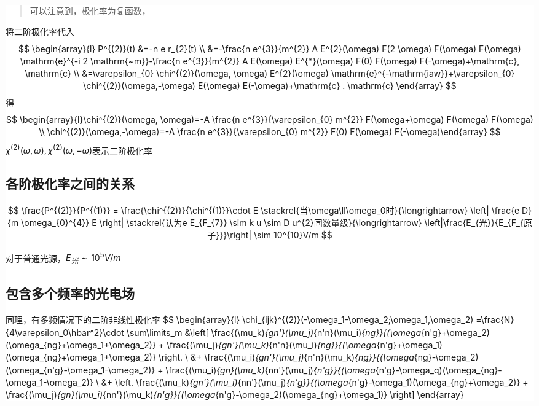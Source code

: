 
> 可以注意到，极化率为复函数，

将二阶极化率代入
$$
\begin{array}{l} 
P^{(2)}(t) &=-n e r_{2}(t) \\ &=-\frac{n e^{3}}{m^{2}} A E^{2}(\omega) F(2 \omega) F(\omega) F(\omega) \mathrm{e}^{-i 2 \mathrm{~m}}-\frac{n e^{3}}{m^{2}} A E(\omega) E^{*}(\omega) F(0) F(\omega) F(-\omega)+\mathrm{c}, \mathrm{c}
\\
&=\varepsilon_{0} \chi^{(2)}(\omega, \omega) E^{2}(\omega) \mathrm{e}^{-\mathrm{iaw}}+\varepsilon_{0} \chi^{(2)}(\omega,-\omega) E(\omega) E(-\omega)+\mathrm{c} . \mathrm{c}
\end{array}
$$
得
$$
\begin{array}{l}\chi^{(2)}(\omega, \omega)=-A \frac{n e^{3}}{\varepsilon_{0} m^{2}} F(\omega+\omega) F(\omega) F(\omega) \\ \chi^{(2)}(\omega,-\omega)=-A \frac{n e^{3}}{\varepsilon_{0} m^{2}} F(0) F(\omega) F(-\omega)\end{array}
$$
$\chi^{(2)}(\omega,\omega),\chi^{(2)}(\omega,-\omega)$表示二阶极化率

## 各阶极化率之间的关系

$$
\frac{P^{(2)}}{P^{(1)}} = \frac{\chi^{(2)}}{\chi^{(1)}}\cdot E
\stackrel{当\omega\ll\omega_0时}{\longrightarrow}
\left| \frac{e D}{m \omega_{0}^{4}} E \right|
\stackrel{认为e E_{F_{7}} \sim k u \sim D u^{2}同数量级}{\longrightarrow}
\left|\frac{E_{光}}{E_{F_{原子}}}\right|
\sim 10^{10}V/m
$$

对于普通光源，$E_光\sim 10^5V/m$

## 包含多个频率的光电场

同理，有多频情况下的二阶非线性极化率
$$
\begin{array}{l} 
\chi_{ijk}^{(2)}(-\omega_1-\omega_2;\omega_1,\omega_2)
=\frac{N}{4\varepsilon_0\hbar^2}\cdot \sum\limits_m 
&\left[
\frac{(\mu_k)_{gn'}(\mu_j)_{n'n}(\mu_i)_{ng}}{(\omega_{n'g}+\omega_2)(\omega_{ng}+\omega_1+\omega_2)}
+
\frac{(\mu_j)_{gn'}(\mu_k)_{n'n}(\mu_i)_{ng}}{(\omega_{n'g}+\omega_1)(\omega_{ng}+\omega_1+\omega_2)}
\right.
\\
&+
\frac{(\mu_i)_{gn'}(\mu_j)_{n'n}(\mu_k)_{ng}}{(\omega_{ng}-\omega_2)(\omega_{n'g}-\omega_1-\omega_2)}
+
\frac{(\mu_i)_{gn}(\mu_k)_{nn'}(\mu_j)_{n'g}}{(\omega_{n'g}-\omega_q)(\omega_{ng}-\omega_1-\omega_2)}
\\
&+
\left.
\frac{(\mu_k)_{gn'}(\mu_i)_{nn'}(\mu_j)_{n'g}}{(\omega_{n'g}-\omega_1)(\omega_{ng}+\omega_2)}
+
\frac{(\mu_j)_{gn}(\mu_i)_{nn'}(\mu_k)_{n'g}}{(\omega_{n'g}-\omega_2)(\omega_{ng}+\omega_1)}
\right]
\end{array}